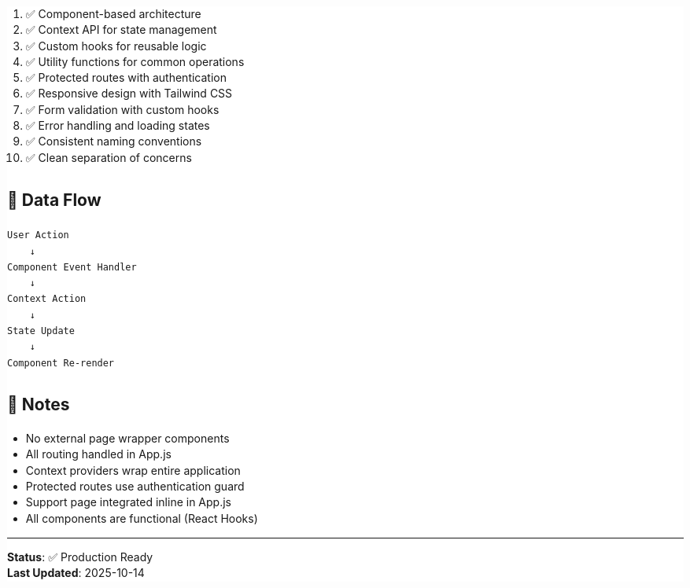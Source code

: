 1. ✅ Component-based architecture
2. ✅ Context API for state management
3. ✅ Custom hooks for reusable logic
4. ✅ Utility functions for common operations
5. ✅ Protected routes with authentication
6. ✅ Responsive design with Tailwind CSS
7. ✅ Form validation with custom hooks
8. ✅ Error handling and loading states
9. ✅ Consistent naming conventions
10. ✅ Clean separation of concerns

## 🔄 Data Flow

```
User Action
    ↓
Component Event Handler
    ↓
Context Action
    ↓
State Update
    ↓
Component Re-render
```

## 📝 Notes

- No external page wrapper components
- All routing handled in App.js
- Context providers wrap entire application
- Protected routes use authentication guard
- Support page integrated inline in App.js
- All components are functional (React Hooks)

---

**Status**: ✅ Production Ready  
**Last Updated**: 2025-10-14


